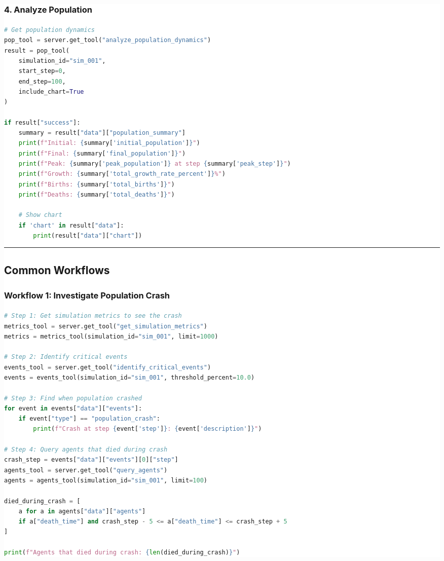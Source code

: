 ### 4. Analyze Population

```python
# Get population dynamics
pop_tool = server.get_tool("analyze_population_dynamics")
result = pop_tool(
    simulation_id="sim_001",
    start_step=0,
    end_step=100,
    include_chart=True
)

if result["success"]:
    summary = result["data"]["population_summary"]
    print(f"Initial: {summary['initial_population']}")
    print(f"Final: {summary['final_population']}")
    print(f"Peak: {summary['peak_population']} at step {summary['peak_step']}")
    print(f"Growth: {summary['total_growth_rate_percent']}%")
    print(f"Births: {summary['total_births']}")
    print(f"Deaths: {summary['total_deaths']}")
    
    # Show chart
    if 'chart' in result["data"]:
        print(result["data"]["chart"])
```

---

## Common Workflows

### Workflow 1: Investigate Population Crash

```python
# Step 1: Get simulation metrics to see the crash
metrics_tool = server.get_tool("get_simulation_metrics")
metrics = metrics_tool(simulation_id="sim_001", limit=1000)

# Step 2: Identify critical events
events_tool = server.get_tool("identify_critical_events")
events = events_tool(simulation_id="sim_001", threshold_percent=10.0)

# Step 3: Find when population crashed
for event in events["data"]["events"]:
    if event["type"] == "population_crash":
        print(f"Crash at step {event['step']}: {event['description']}")

# Step 4: Query agents that died during crash
crash_step = events["data"]["events"][0]["step"]
agents_tool = server.get_tool("query_agents")
agents = agents_tool(simulation_id="sim_001", limit=100)

died_during_crash = [
    a for a in agents["data"]["agents"]
    if a["death_time"] and crash_step - 5 <= a["death_time"] <= crash_step + 5
]

print(f"Agents that died during crash: {len(died_during_crash)}")
```
